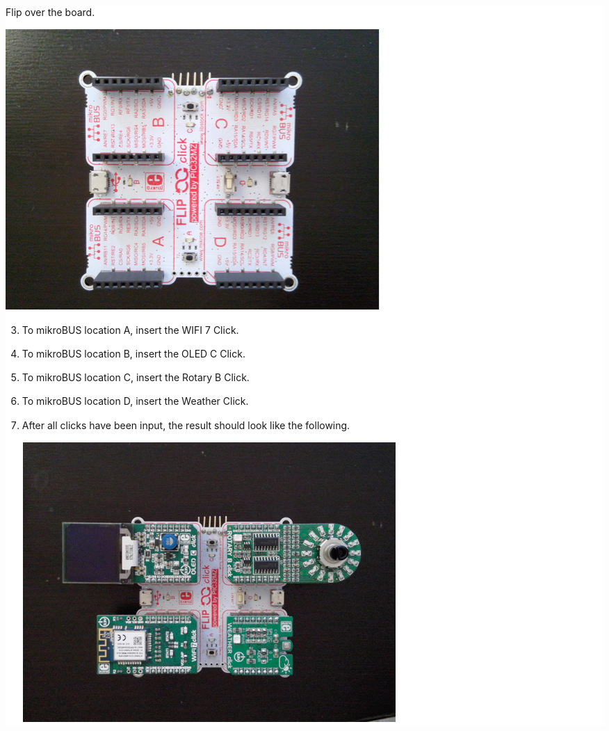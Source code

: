    Flip over the board.
   
   ![flip-bare](images/flip-bare.jpg)

3. To mikroBUS location A, insert the WIFI 7 Click.
4. To mikroBUS location B, insert the OLED C Click.
5. To mikroBUS location C, insert the Rotary B Click.
6. To mikroBUS location D, insert the Weather Click.
7. After all clicks have been input, the result should look like the following.

   ![flip-full](images/flip-full.jpg)
